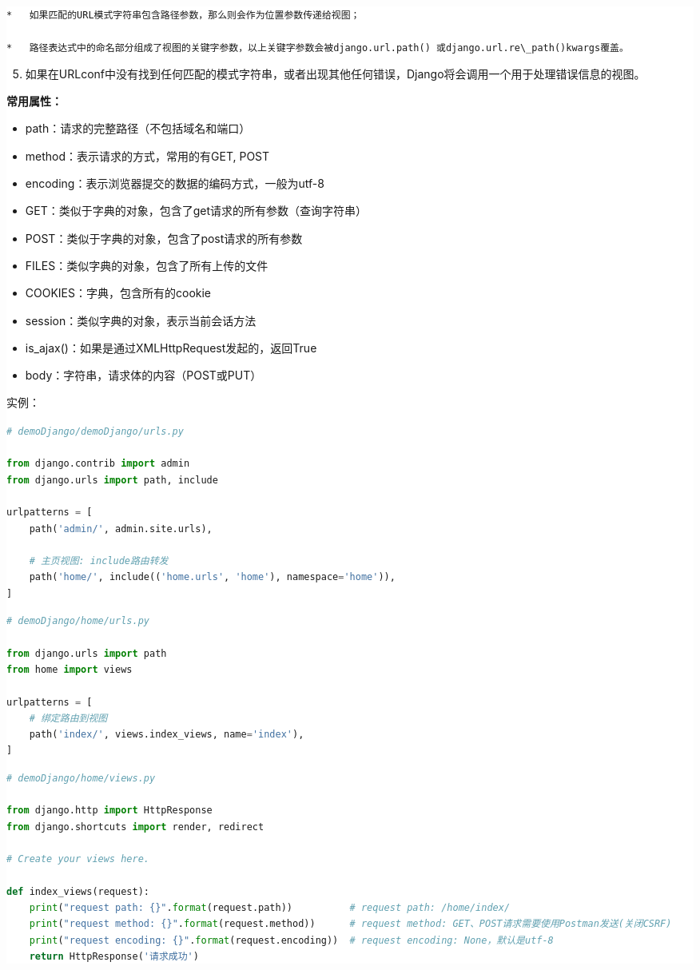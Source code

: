     *   如果匹配的URL模式字符串包含路径参数，那么则会作为位置参数传递给视图；

    *   路径表达式中的命名部分组成了视图的关键字参数，以上关键字参数会被django.url.path() 或django.url.re\_path()kwargs覆盖。

5.  如果在URLconf中没有找到任何匹配的模式字符串，或者出现其他任何错误，Django将会调用一个用于处理错误信息的视图。

**常用属性：**

*   path：请求的完整路径（不包括域名和端口）

*   method：表示请求的方式，常用的有GET, POST

*   encoding：表示浏览器提交的数据的编码方式，一般为utf-8

*   GET：类似于字典的对象，包含了get请求的所有参数（查询字符串）

*   POST：类似于字典的对象，包含了post请求的所有参数

*   FILES：类似字典的对象，包含了所有上传的文件

*   COOKIES：字典，包含所有的cookie

*   session：类似字典的对象，表示当前会话方法

*   is\_ajax()：如果是通过XMLHttpRequest发起的，返回True

*   body：字符串，请求体的内容（POST或PUT）

实例：

```python
# demoDjango/demoDjango/urls.py

from django.contrib import admin
from django.urls import path, include

urlpatterns = [
    path('admin/', admin.site.urls),

    # 主页视图: include路由转发
    path('home/', include(('home.urls', 'home'), namespace='home')),
]
```

```python
# demoDjango/home/urls.py

from django.urls import path
from home import views

urlpatterns = [
    # 绑定路由到视图
    path('index/', views.index_views, name='index'),
]

```

```python
# demoDjango/home/views.py

from django.http import HttpResponse
from django.shortcuts import render, redirect

# Create your views here.

def index_views(request):
    print("request path: {}".format(request.path))          # request path: /home/index/
    print("request method: {}".format(request.method))      # request method: GET、POST请求需要使用Postman发送(关闭CSRF)
    print("request encoding: {}".format(request.encoding))  # request encoding: None，默认是utf-8
    return HttpResponse('请求成功')

```